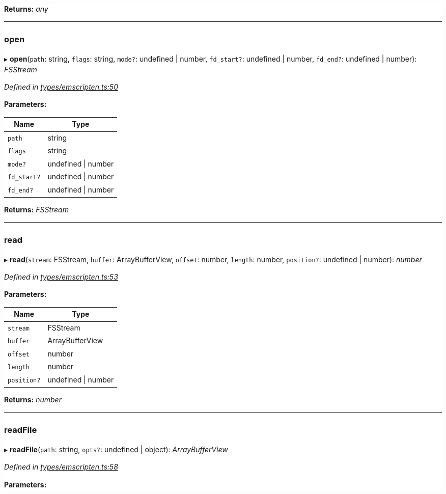 **Returns:** *any*

___

###  open

▸ **open**(`path`: string, `flags`: string, `mode?`: undefined | number, `fd_start?`: undefined | number, `fd_end?`: undefined | number): *FSStream*

*Defined in [types/emscripten.ts:50](https://github.com/cancerberoSgx/mirada/blob/19d9b36/mirada/src/types/emscripten.ts#L50)*

**Parameters:**

Name | Type |
------ | ------ |
`path` | string |
`flags` | string |
`mode?` | undefined \| number |
`fd_start?` | undefined \| number |
`fd_end?` | undefined \| number |

**Returns:** *FSStream*

___

###  read

▸ **read**(`stream`: FSStream, `buffer`: ArrayBufferView, `offset`: number, `length`: number, `position?`: undefined | number): *number*

*Defined in [types/emscripten.ts:53](https://github.com/cancerberoSgx/mirada/blob/19d9b36/mirada/src/types/emscripten.ts#L53)*

**Parameters:**

Name | Type |
------ | ------ |
`stream` | FSStream |
`buffer` | ArrayBufferView |
`offset` | number |
`length` | number |
`position?` | undefined \| number |

**Returns:** *number*

___

###  readFile

▸ **readFile**(`path`: string, `opts?`: undefined | object): *ArrayBufferView*

*Defined in [types/emscripten.ts:58](https://github.com/cancerberoSgx/mirada/blob/19d9b36/mirada/src/types/emscripten.ts#L58)*

**Parameters:**
